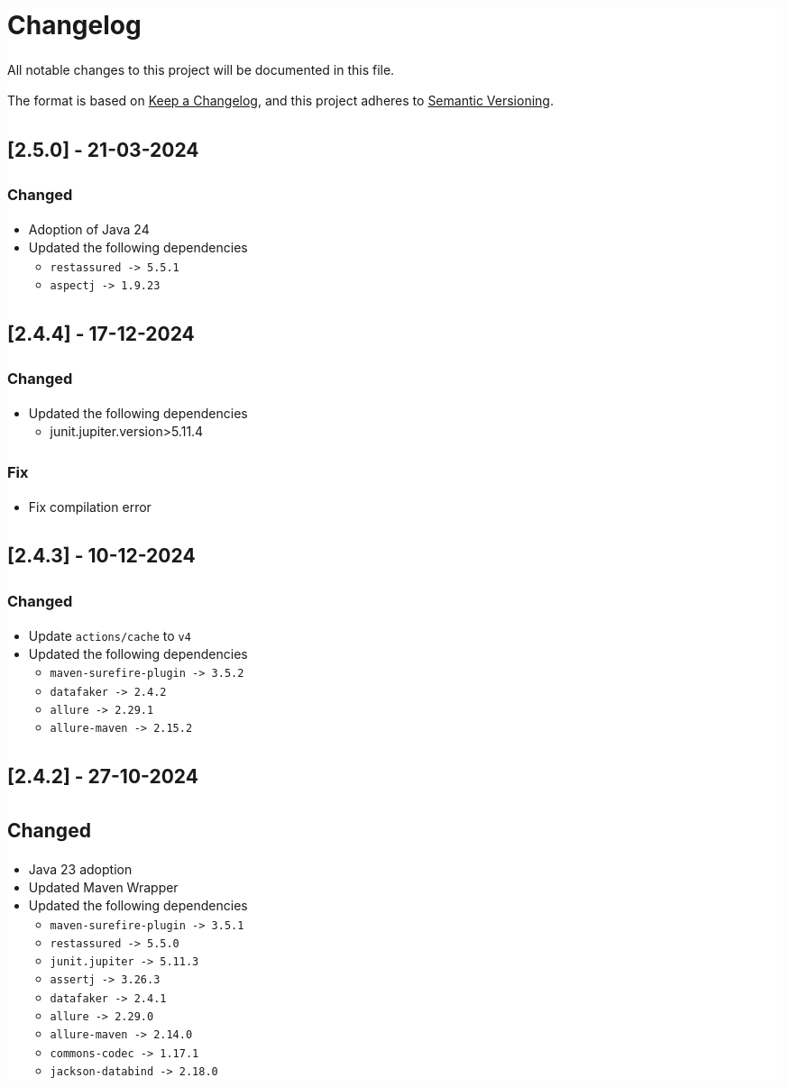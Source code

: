 # Changelog

All notable changes to this project will be documented in this file.

The format is based on [Keep a Changelog](https://keepachangelog.com/en/1.0.0/),
and this project adheres to [Semantic Versioning](https://semver.org/spec/v2.0.0.html).

## [2.5.0] - 21-03-2024

### Changed

- Adoption of Java 24
- Updated the following dependencies
  - `restassured -> 5.5.1`
  - `aspectj -> 1.9.23`

## [2.4.4] - 17-12-2024

### Changed

- Updated the following dependencies
    - junit.jupiter.version>5.11.4

### Fix

- Fix compilation error

## [2.4.3] - 10-12-2024

### Changed

- Update `actions/cache` to `v4`
- Updated the following dependencies
    - `maven-surefire-plugin -> 3.5.2`
    - `datafaker -> 2.4.2`
    - `allure -> 2.29.1`
    - `allure-maven -> 2.15.2`

## [2.4.2] - 27-10-2024

## Changed

- Java 23 adoption
- Updated Maven Wrapper
- Updated the following dependencies
    - `maven-surefire-plugin -> 3.5.1`
    - `restassured -> 5.5.0`
    - `junit.jupiter -> 5.11.3`
    - `assertj -> 3.26.3`
    - `datafaker -> 2.4.1`
    - `allure -> 2.29.0`
    - `allure-maven -> 2.14.0`
    - `commons-codec -> 1.17.1`
    - `jackson-databind -> 2.18.0`
